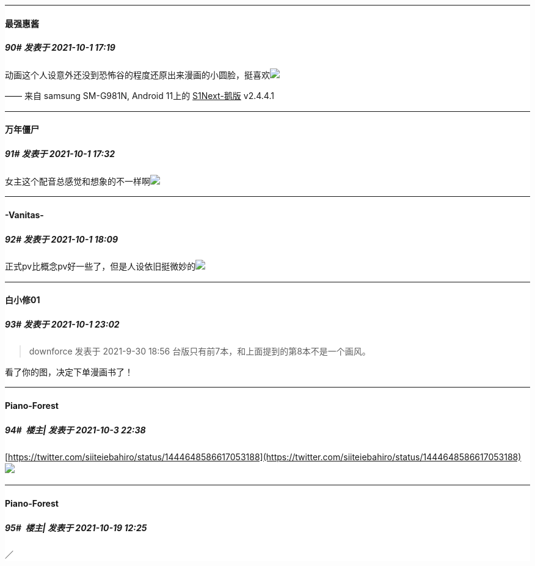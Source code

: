 *****

####  最强惠酱  
##### 90#       发表于 2021-10-1 17:19

动画这个人设意外还没到恐怖谷的程度还原出来漫画的小圆脸，挺喜欢<img src="https://static.saraba1st.com/image/smiley/face2017/066.png" referrerpolicy="no-referrer">

—— 来自 samsung SM-G981N, Android 11上的 [S1Next-鹅版](https://github.com/ykrank/S1-Next/releases) v2.4.4.1



*****

####  万年僵尸  
##### 91#       发表于 2021-10-1 17:32

女主这个配音总感觉和想象的不一样啊<img src="https://static.saraba1st.com/image/smiley/face2017/001.png" referrerpolicy="no-referrer">

*****

####  -Vanitas-  
##### 92#       发表于 2021-10-1 18:09

正式pv比概念pv好一些了，但是人设依旧挺微妙的<img src="https://static.saraba1st.com/image/smiley/face2017/068.png" referrerpolicy="no-referrer">

*****

####  白小修01  
##### 93#       发表于 2021-10-1 23:02

<blockquote>downforce 发表于 2021-9-30 18:56
台版只有前7本，和上面提到的第8本不是一个画风。

</blockquote>
看了你的图，决定下单漫画书了！

*****

####  Piano-Forest  
##### 94#         楼主| 发表于 2021-10-3 22:38

[https://twitter.com/siiteiebahiro/status/1444648586617053188](https://twitter.com/siiteiebahiro/status/1444648586617053188)
<img src="https://p.sda1.dev/2/79efb2254fe90e9694812407df2b9212/20211003_223753.jpg" referrerpolicy="no-referrer">

*****

####  Piano-Forest  
##### 95#         楼主| 发表于 2021-10-19 12:25

／
